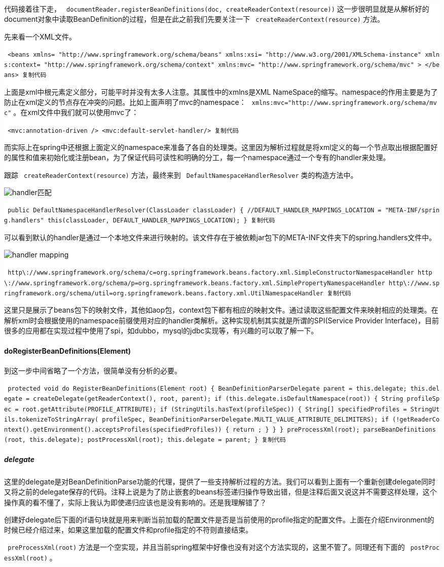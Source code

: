 代码接着往下走， ` documentReader.registerBeanDefinitions(doc, createReaderContext(resource))` 这一步很明显就是从解析好的document对象中读取BeanDefinition的过程，但是在此之前我们先要关注一下 ` createReaderContext(resource)` 方法。

先来看一个XML文件。

` <beans xmlns= "http://www.springframework.org/schema/beans" xmlns:xsi= "http://www.w3.org/2001/XMLSchema-instance" xmlns:context= "http://www.springframework.org/schema/context" xmlns:mvc= "http://www.springframework.org/schema/mvc" > </beans> 复制代码`

上面是xml中根元素定义部分，可能平时并没有太多人注意。其属性中的xmlns是XML NameSpace的缩写。namespace的作用主要是为了防止在xml定义的节点存在冲突的问题。比如上面声明了mvc的namespace： ` xmlns:mvc="http://www.springframework.org/schema/mvc"` 。在xml文件中我们就可以使用mvc了：

` <mvc:annotation-driven /> <mvc:default-servlet-handler/> 复制代码`

而实际上在spring中还根据上面定义的namespace来准备了各自的处理类。这里因为解析过程就是将xml定义的每一个节点取出根据配置好的属性和值来初始化或注册bean，为了保证代码可读性和明确的分工，每一个namespace通过一个专有的handler来处理。

跟踪 ` createReaderContext(resource)` 方法，最终来到 ` DefaultNamespaceHandlerResolver` 类的构造方法中。

![handler匹配](https://user-gold-cdn.xitu.io/2019/6/6/16b2a54bb423bc00?imageView2/0/w/1280/h/960/ignore-error/1)

` public DefaultNamespaceHandlerResolver(ClassLoader classLoader) { //DEFAULT_HANDLER_MAPPINGS_LOCATION = "META-INF/spring.handlers" this(classLoader, DEFAULT_HANDLER_MAPPINGS_LOCATION); } 复制代码`

可以看到默认的handler是通过一个本地文件来进行映射的。该文件存在于被依赖jar包下的META-INF文件夹下的spring.handlers文件中。

![handler mapping](https://user-gold-cdn.xitu.io/2019/6/6/16b2a54bafb7ea52?imageView2/0/w/1280/h/960/ignore-error/1)

` http\://www.springframework.org/schema/c=org.springframework.beans.factory.xml.SimpleConstructorNamespaceHandler http\://www.springframework.org/schema/p=org.springframework.beans.factory.xml.SimplePropertyNamespaceHandler http\://www.springframework.org/schema/util=org.springframework.beans.factory.xml.UtilNamespaceHandler 复制代码`

这里只是展示了beans包下的映射文件，其他如aop包，context包下都有相应的映射文件。通过读取这些配置文件来映射相应的处理类。在解析xml时会根据使用的namespace前缀使用对应的handler类解析。这种实现机制其实就是所谓的SPI(Service Provider Interface)，目前很多的应用都在实现过程中使用了spi，如dubbo，mysql的jdbc实现等，有兴趣的可以取了解一下。

#### doRegisterBeanDefinitions(Element) ####

到这一步中间省略了一个方法，很简单没有分析的必要。

` protected void do RegisterBeanDefinitions(Element root) { BeanDefinitionParserDelegate parent = this.delegate; this.delegate = createDelegate(getReaderContext(), root, parent); if (this.delegate.isDefaultNamespace(root)) { String profileSpec = root.getAttribute(PROFILE_ATTRIBUTE); if (StringUtils.hasText(profileSpec)) { String[] specifiedProfiles = StringUtils.tokenizeToStringArray( profileSpec, BeanDefinitionParserDelegate.MULTI_VALUE_ATTRIBUTE_DELIMITERS); if (!getReaderContext().getEnvironment().acceptsProfiles(specifiedProfiles)) { return ; } } } preProcessXml(root); parseBeanDefinitions(root, this.delegate); postProcessXml(root); this.delegate = parent; } 复制代码`

##### delegate #####

这里的delegate是对BeanDefinitionParse功能的代理，提供了一些支持解析过程的方法。我们可以看到上面有一个重新创建delegate同时又将之前的delegate保存的代码。注释上说是为了防止嵌套的beans标签递归操作导致出错，但是注释后面又说这并不需要这样处理，这个操作真的看不懂了，实际上我认为即使递归应该也是没有影响的。还是我理解错了？

创建好delegate后下面的if语句块就是用来判断当前加载的配置文件是否是当前使用的profile指定的配置文件。上面在介绍Environment的时候已经介绍过来，如果这里加载的配置文件和profile指定的不符则直接结束。

` preProcessXml(root)` 方法是一个空实现，并且当前spring框架中好像也没有对这个方法实现的，这里不管了。同理还有下面的 ` postProcessXml(root)` 。
